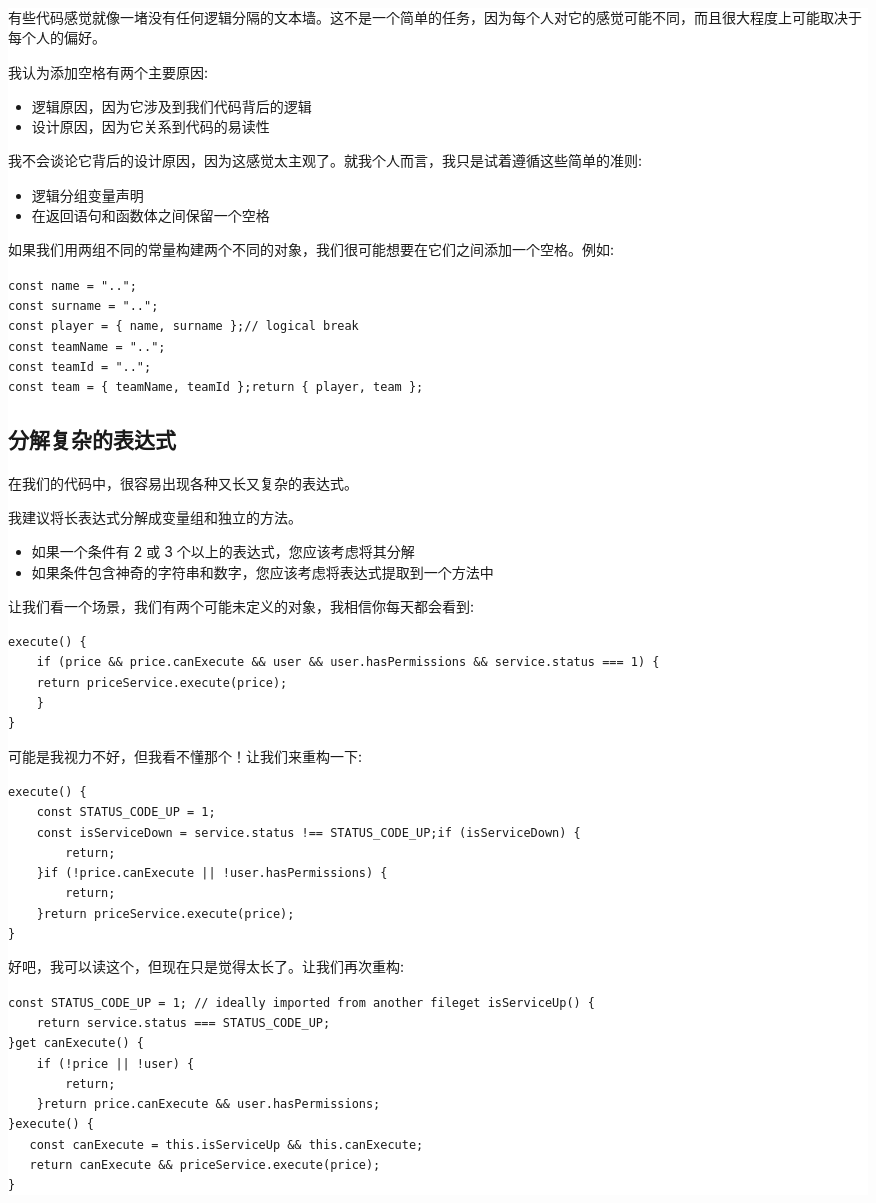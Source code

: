 有些代码感觉就像一堵没有任何逻辑分隔的文本墙。这不是一个简单的任务，因为每个人对它的感觉可能不同，而且很大程度上可能取决于每个人的偏好。

我认为添加空格有两个主要原因:

*   逻辑原因，因为它涉及到我们代码背后的逻辑
*   设计原因，因为它关系到代码的易读性

我不会谈论它背后的设计原因，因为这感觉太主观了。就我个人而言，我只是试着遵循这些简单的准则:

*   逻辑分组变量声明
*   在返回语句和函数体之间保留一个空格

如果我们用两组不同的常量构建两个不同的对象，我们很可能想要在它们之间添加一个空格。例如:

```
const name = "..";
const surname = "..";
const player = { name, surname };// logical break
const teamName = "..";
const teamId = "..";
const team = { teamName, teamId };return { player, team };
```

## 分解复杂的表达式

在我们的代码中，很容易出现各种又长又复杂的表达式。

我建议将长表达式分解成变量组和独立的方法。

*   如果一个条件有 2 或 3 个以上的表达式，您应该考虑将其分解
*   如果条件包含神奇的字符串和数字，您应该考虑将表达式提取到一个方法中

让我们看一个场景，我们有两个可能未定义的对象，我相信你每天都会看到:

```
execute() {
    if (price && price.canExecute && user && user.hasPermissions && service.status === 1) {
    return priceService.execute(price);
    }
}
```

可能是我视力不好，但我看不懂那个！让我们来重构一下:

```
execute() {
    const STATUS_CODE_UP = 1;
    const isServiceDown = service.status !== STATUS_CODE_UP;if (isServiceDown) {
        return;
    }if (!price.canExecute || !user.hasPermissions) {
        return;
    }return priceService.execute(price);
}
```

好吧，我可以读这个，但现在只是觉得太长了。让我们再次重构:

```
const STATUS_CODE_UP = 1; // ideally imported from another fileget isServiceUp() {
    return service.status === STATUS_CODE_UP;
}get canExecute() {
    if (!price || !user) {
        return;
    }return price.canExecute && user.hasPermissions;
}execute() {
   const canExecute = this.isServiceUp && this.canExecute;
   return canExecute && priceService.execute(price);
}
```

